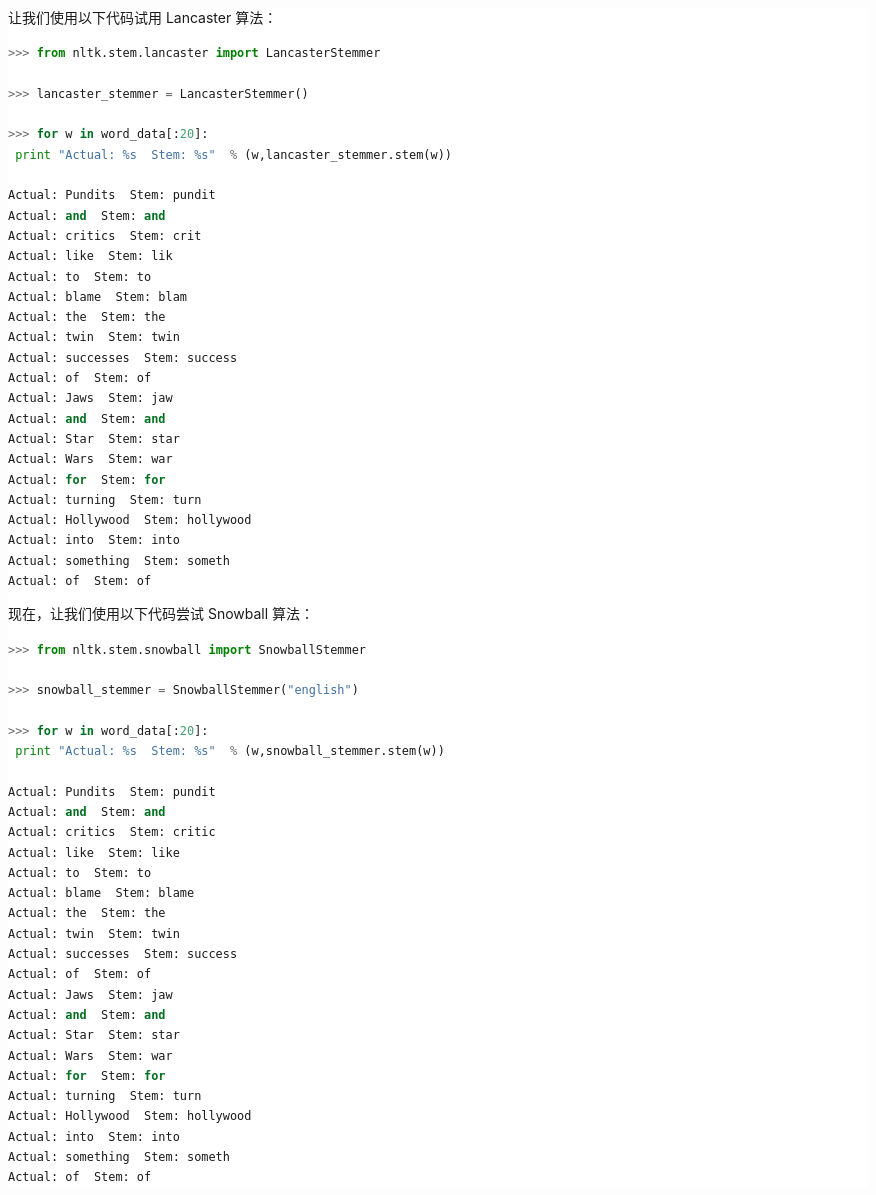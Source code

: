 让我们使用以下代码试用 Lancaster 算法：

```py
>>> from nltk.stem.lancaster import LancasterStemmer

>>> lancaster_stemmer = LancasterStemmer()

>>> for w in word_data[:20]:
 print "Actual: %s  Stem: %s"  % (w,lancaster_stemmer.stem(w))

Actual: Pundits  Stem: pundit
Actual: and  Stem: and
Actual: critics  Stem: crit
Actual: like  Stem: lik
Actual: to  Stem: to
Actual: blame  Stem: blam
Actual: the  Stem: the
Actual: twin  Stem: twin
Actual: successes  Stem: success
Actual: of  Stem: of
Actual: Jaws  Stem: jaw
Actual: and  Stem: and
Actual: Star  Stem: star
Actual: Wars  Stem: war
Actual: for  Stem: for
Actual: turning  Stem: turn
Actual: Hollywood  Stem: hollywood
Actual: into  Stem: into
Actual: something  Stem: someth
Actual: of  Stem: of

```

现在，让我们使用以下代码尝试 Snowball 算法：

```py
>>> from nltk.stem.snowball import SnowballStemmer

>>> snowball_stemmer = SnowballStemmer("english")

>>> for w in word_data[:20]:
 print "Actual: %s  Stem: %s"  % (w,snowball_stemmer.stem(w))

Actual: Pundits  Stem: pundit
Actual: and  Stem: and
Actual: critics  Stem: critic
Actual: like  Stem: like
Actual: to  Stem: to
Actual: blame  Stem: blame
Actual: the  Stem: the
Actual: twin  Stem: twin
Actual: successes  Stem: success
Actual: of  Stem: of
Actual: Jaws  Stem: jaw
Actual: and  Stem: and
Actual: Star  Stem: star
Actual: Wars  Stem: war
Actual: for  Stem: for
Actual: turning  Stem: turn
Actual: Hollywood  Stem: hollywood
Actual: into  Stem: into
Actual: something  Stem: someth
Actual: of  Stem: of

```
